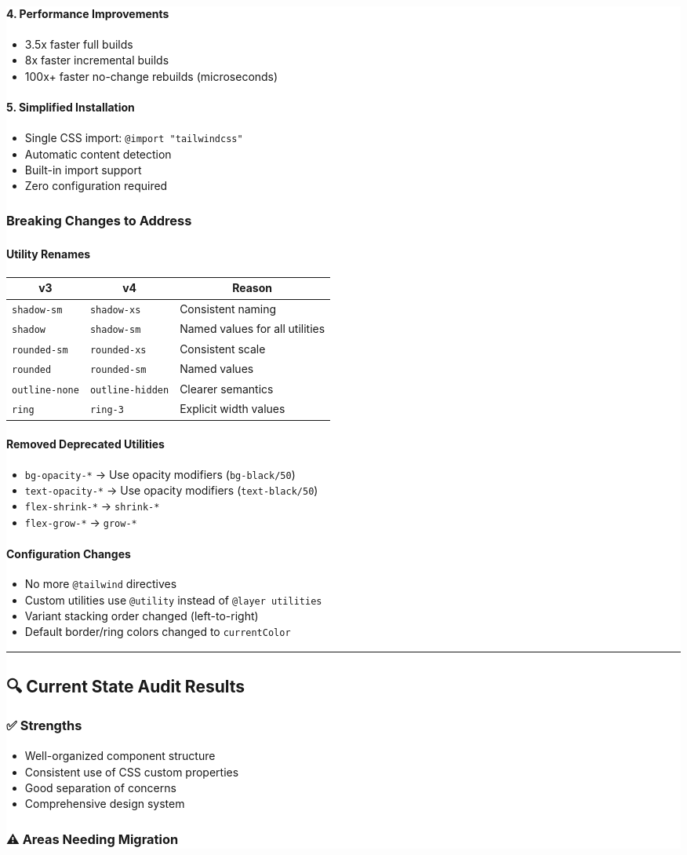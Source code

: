 #### 4. **Performance Improvements**
- 3.5x faster full builds
- 8x faster incremental builds
- 100x+ faster no-change rebuilds (microseconds)

#### 5. **Simplified Installation**
- Single CSS import: `@import "tailwindcss"`
- Automatic content detection
- Built-in import support
- Zero configuration required

### Breaking Changes to Address

#### Utility Renames
| v3 | v4 | Reason |
|---|---|---|
| `shadow-sm` | `shadow-xs` | Consistent naming |
| `shadow` | `shadow-sm` | Named values for all utilities |
| `rounded-sm` | `rounded-xs` | Consistent scale |
| `rounded` | `rounded-sm` | Named values |
| `outline-none` | `outline-hidden` | Clearer semantics |
| `ring` | `ring-3` | Explicit width values |

#### Removed Deprecated Utilities
- `bg-opacity-*` → Use opacity modifiers (`bg-black/50`)
- `text-opacity-*` → Use opacity modifiers (`text-black/50`)
- `flex-shrink-*` → `shrink-*`
- `flex-grow-*` → `grow-*`

#### Configuration Changes
- No more `@tailwind` directives
- Custom utilities use `@utility` instead of `@layer utilities`
- Variant stacking order changed (left-to-right)
- Default border/ring colors changed to `currentColor`

---

## 🔍 Current State Audit Results

### ✅ Strengths
- Well-organized component structure
- Consistent use of CSS custom properties
- Good separation of concerns
- Comprehensive design system

### ⚠️ Areas Needing Migration

